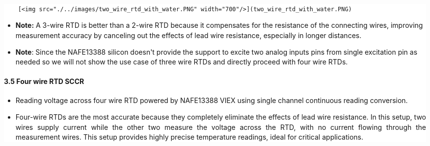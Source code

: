         [<img src="./../images/two_wire_rtd_with_water.PNG" width="700"/>](two_wire_rtd_with_water.PNG)

- **Note:** A 3-wire RTD is better than a 2-wire RTD because it compensates for the resistance of the connecting wires, improving measurement accuracy by canceling out the effects of lead wire resistance, especially in longer distances.

- **Note**: Since the NAFE13388 silicon doesn't provide the support to excite two analog inputs pins from single excitation pin as needed so we will not show the use case of three wire RTDs and directly proceed with four wire RTDs.
#### 3.5 Four wire RTD SCCR <a name="four-wire-rtd-sccr"></a>

- Reading voltage across four wire RTD powered by NAFE13388 VIEX using single channel continuous reading conversion.

- <p align="justify"> Four-wire RTDs are the most accurate because they completely eliminate the effects of lead wire resistance. In this setup, two wires supply current while the other two measure the voltage across the RTD, with no current flowing through the measurement wires. This setup provides highly precise temperature readings, ideal for critical applications. </p>
 